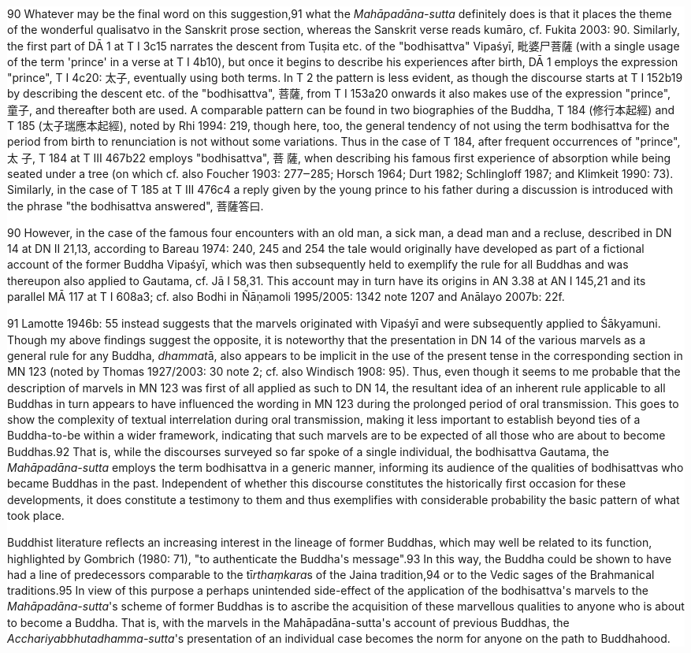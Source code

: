 90 Whatever may be the final word on this suggestion,91 what the *Mahāpadāna-sutta* definitely does is that it places the theme of the wonderful qualisatvo in the Sanskrit prose section, whereas the Sanskrit verse reads kumāro, cf. Fukita 2003:
90. Similarly, the first part of DĀ 1 at T I 3c15 narrates the descent from Tuṣita etc. of the
"bodhisattva" Vipaśyī, 毗婆尸菩薩 (with a single usage of the term 'prince' in a verse at T I
4b10), but once it begins to describe his experiences after birth, DĀ 1 employs the expression
"prince", T I 4c20: 太子, eventually using both terms. In T 2 the pattern is less evident, as though the discourse starts at T I 152b19 by describing the descent etc. of the "bodhisattva",
菩薩, from T I 153a20 onwards it also makes use of the expression "prince", 童子, and thereafter both are used. A comparable pattern can be found in two biographies of the Buddha, T 184 (修行本起經) and T 185 (太子瑞應本起經), noted by Rhi 1994: 219, though here, too, the general tendency of not using the term bodhisattva for the period from birth to renunciation is not without some variations. Thus in the case of T 184, after frequent occurrences of "prince", 太 子, T 184 at T III 467b22 employs "bodhisattva", 菩 薩, when describing his famous first experience of absorption while being seated under a tree (on which cf. also Foucher 1903: 277‒285; Horsch 1964; Durt 1982; Schlingloff 1987; and Klimkeit 1990: 73). Similarly, in the case of T 185 at T III 476c4 a reply given by the young prince to his father during a discussion is introduced with the phrase "the bodhisattva answered", 菩薩答曰.

90 However, in the case of the famous four encounters with an old man, a sick man, a dead man and a recluse, described in DN 14 at DN II 21,13, according to Bareau 1974: 240, 245 and 254 the tale would originally have developed as part of a fictional account of the former Buddha Vipaśyī, which was then subsequently held to exemplify the rule for all Buddhas and was thereupon also applied to Gautama, cf. Jā I 58,31. This account may in turn have its origins in AN 3.38 at AN I 145,21 and its parallel MĀ 117 at T I 608a3; cf. also Bodhi in Ñāṇamoli 1995/2005: 1342 note 1207 and Anālayo 2007b: 22f.

91 Lamotte 1946b: 55 instead suggests that the marvels originated with Vipaśyī and were subsequently applied to Śākyamuni. Though my above findings suggest the opposite, it is noteworthy that the presentation in DN 14 of the various marvels as a general rule for any Buddha, *dhammat*ā, also appears to be implicit in the use of the present tense in the corresponding section in MN 123 (noted by Thomas 1927/2003: 30 note 2; cf. also Windisch 1908: 95). Thus, even though it seems to me probable that the description of marvels in MN 123 was first of all applied as such to DN 14, the resultant idea of an inherent rule applicable to all Buddhas in turn appears to have influenced the wording in MN 123 during the prolonged period of oral transmission. This goes to show the complexity of textual interrelation during oral transmission, making it less important to establish beyond ties of a Buddha-to-be within a wider framework, indicating that such marvels are to be expected of all those who are about to become Buddhas.92 That is, while the discourses surveyed so far spoke of a single individual, the bodhisattva Gautama, the *Mahāpadāna-sutta* employs the term bodhisattva in a generic manner, informing its audience of the qualities of bodhisattvas who became Buddhas in the past. Independent of whether this discourse constitutes the historically first occasion for these developments, it does constitute a testimony to them and thus exemplifies with considerable probability the basic pattern of what took place. 

Buddhist literature reflects an increasing interest in the lineage of former Buddhas, which may well be related to its function, highlighted by Gombrich (1980: 71), "to authenticate the Buddha's message".93 In this way, the Buddha could be shown to have had a line of predecessors comparable to the tī*rthaṃkara*s of the Jaina tradition,94 or to the Vedic sages of the Brahmanical traditions.95 In view of this purpose a perhaps unintended side-effect of the application of the bodhisattva's marvels to the *Mahāpadāna-sutta*'s scheme of former Buddhas is to ascribe the acquisition of these marvellous qualities to anyone who is about to become a Buddha. That is, with the marvels in the Mahāpadāna-sutta's account of previous Buddhas, the *Acchariyabbhutadhamma-sutta*'s presentation of an individual case becomes the norm for anyone on the path to Buddhahood. 
